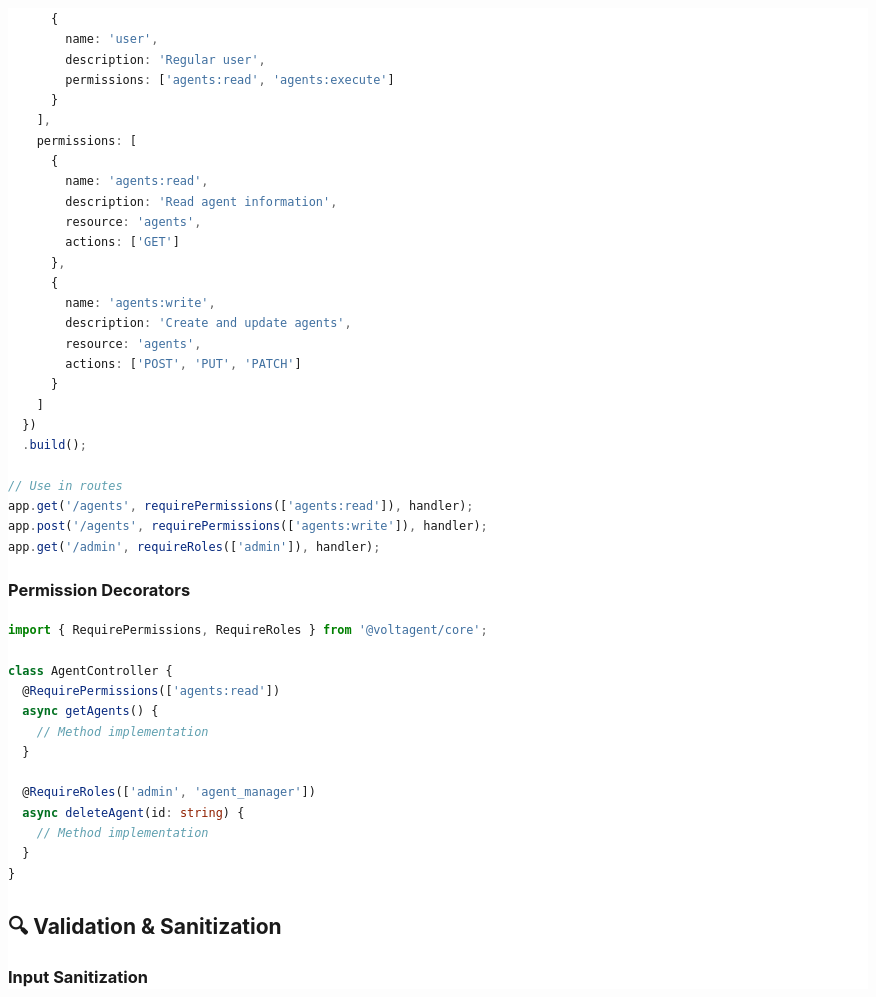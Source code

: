 ```typescript
      {
        name: 'user',
        description: 'Regular user',
        permissions: ['agents:read', 'agents:execute']
      }
    ],
    permissions: [
      {
        name: 'agents:read',
        description: 'Read agent information',
        resource: 'agents',
        actions: ['GET']
      },
      {
        name: 'agents:write',
        description: 'Create and update agents',
        resource: 'agents',
        actions: ['POST', 'PUT', 'PATCH']
      }
    ]
  })
  .build();

// Use in routes
app.get('/agents', requirePermissions(['agents:read']), handler);
app.post('/agents', requirePermissions(['agents:write']), handler);
app.get('/admin', requireRoles(['admin']), handler);
```

### Permission Decorators

```typescript
import { RequirePermissions, RequireRoles } from '@voltagent/core';

class AgentController {
  @RequirePermissions(['agents:read'])
  async getAgents() {
    // Method implementation
  }

  @RequireRoles(['admin', 'agent_manager'])
  async deleteAgent(id: string) {
    // Method implementation
  }
}
```

## 🔍 Validation & Sanitization

### Input Sanitization
